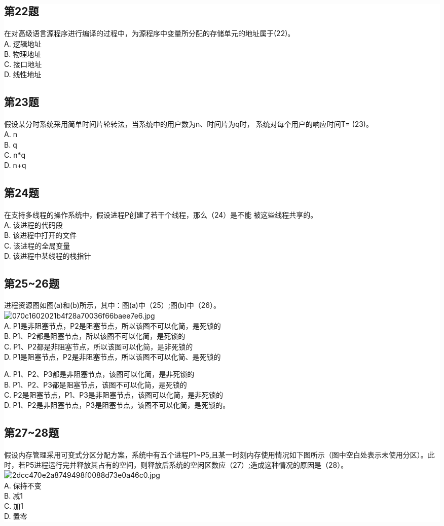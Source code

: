 
## 第22题 ##

在对高级语言源程序进行编译的过程中，为源程序中变量所分配的存储单元的地址属于(22)。  
A. 逻辑地址  
B. 物理地址  
C. 接口地址  
D. 线性地址  


## 第23题 ##

假设某分时系统采用简单时间片轮转法，当系统中的用户数为n、时间片为q时， 系统对每个用户的响应时间T= (23)。  
A. n  
B. q  
C. n\*q  
D. n+q  


## 第24题 ##

在支持多线程的操作系统中，假设进程P创建了若干个线程，那么（24）是不能 被这些线程共享的。  
A. 该进程的代码段  
B. 该进程中打开的文件  
C. 该进程的全局变量  
D. 该进程中某线程的栈指针  


## 第25~26题 ##

进程资源图如图(a)和(b)所示，其中：图(a)中（25）;图(b)中（26）。  
![070c1602021b4f28a70036f66baee7e6.jpg][]  
A. P1是非阻塞节点，P2是阻塞节点，所以该图不可以化简，是死锁的  
B. P1、P2都是阻塞节点，所以该图不可以化简，是死锁的  
C. P1、P2都是非阻塞节点，所以该图可以化简，是非死锁的  
D. P1是阻塞节点，P2是非阻塞节点，所以该图不可以化简、是死锁的  
  
A. P1、P2、P3都是非阻塞节点，该图可以化简，是非死锁的  
B. P1、P2、P3都是阻塞节点，该图不可以化简，是死锁的  
C. P2是阻塞节点，P1、P3是非阻塞节点，该图可以化简，是非死锁的  
D. P1、P2是非阻塞节点，P3是阻塞节点，该图不可以化简，是死锁的。  


## 第27~28题 ##

假设内存管理采用可变式分区分配方案，系统中有五个进程P1~P5,且某一时刻内存使用情况如下图所示（图中空白处表示未使用分区）。此时，若P5进程运行完并释放其占有的空间，则释放后系统的空闲区数应（27）;造成这种情况的原因是（28）。  
![2dcc470e2a8749498f0088d73e0a46c0.jpg][]  
A. 保持不变  
B. 减1  
C. 加1  
D. 置零  
  

[be51dbada69140deaaaafe4e9ac2f89f.jpg]: https://www.xkxxkx.cn/file/exam/software/软件设计师/综合知识/第16题/be51dbada69140deaaaafe4e9ac2f89f.jpg
[070c1602021b4f28a70036f66baee7e6.jpg]: https://www.xkxxkx.cn/file/exam/software/软件设计师/综合知识/第25题/070c1602021b4f28a70036f66baee7e6.jpg
[2dcc470e2a8749498f0088d73e0a46c0.jpg]: https://www.xkxxkx.cn/file/exam/software/软件设计师/综合知识/第27题/2dcc470e2a8749498f0088d73e0a46c0.jpg
[131896aed36b4fc58eea904dfc8a6004.jpg]: https://www.xkxxkx.cn/file/exam/software/软件设计师/综合知识/第29题/131896aed36b4fc58eea904dfc8a6004.jpg
[d08c0f54869a41ec91249ebde2f090ee.jpg]: https://www.xkxxkx.cn/file/exam/software/软件设计师/综合知识/第30题/d08c0f54869a41ec91249ebde2f090ee.jpg
[f578e42604de42448a955aed30243476.jpg]: https://www.xkxxkx.cn/file/exam/software/软件设计师/综合知识/第38题/f578e42604de42448a955aed30243476.jpg
[6eb42d25e1ef46a09b2e2b36069cfcc1.jpg]: https://www.xkxxkx.cn/file/exam/software/软件设计师/综合知识/第41题/6eb42d25e1ef46a09b2e2b36069cfcc1.jpg
[27f6baac86ca48289dbb8b60e3a2f2d9.jpg]: https://www.xkxxkx.cn/file/exam/software/软件设计师/综合知识/第43题/27f6baac86ca48289dbb8b60e3a2f2d9.jpg
[54e4cd1cd5bb4ba088779d546b3dee57.jpg]: https://www.xkxxkx.cn/file/exam/software/软件设计师/综合知识/第53题/54e4cd1cd5bb4ba088779d546b3dee57.jpg
[c792a48f43f64c5aa50a9aa95e4b7e70.jpg]: https://www.xkxxkx.cn/file/exam/software/软件设计师/综合知识/第56题/c792a48f43f64c5aa50a9aa95e4b7e70.jpg
[402dbdf0003e4e2ab791b78bd6020bb5.jpg]: https://www.xkxxkx.cn/file/exam/software/软件设计师/综合知识/第56题/402dbdf0003e4e2ab791b78bd6020bb5.jpg
[a45aea13227e4f02be6ca95e6d1659ba.jpg]: https://www.xkxxkx.cn/file/exam/software/软件设计师/综合知识/第60题/a45aea13227e4f02be6ca95e6d1659ba.jpg
[912c5609eab945afb9f3427d337deca2.jpg]: https://www.xkxxkx.cn/file/exam/software/软件设计师/综合知识/第62题/912c5609eab945afb9f3427d337deca2.jpg
[90cd88d39e0b430c8d48917f780b7fac.jpg]: https://www.xkxxkx.cn/file/exam/software/软件设计师/综合知识/第66题/90cd88d39e0b430c8d48917f780b7fac.jpg